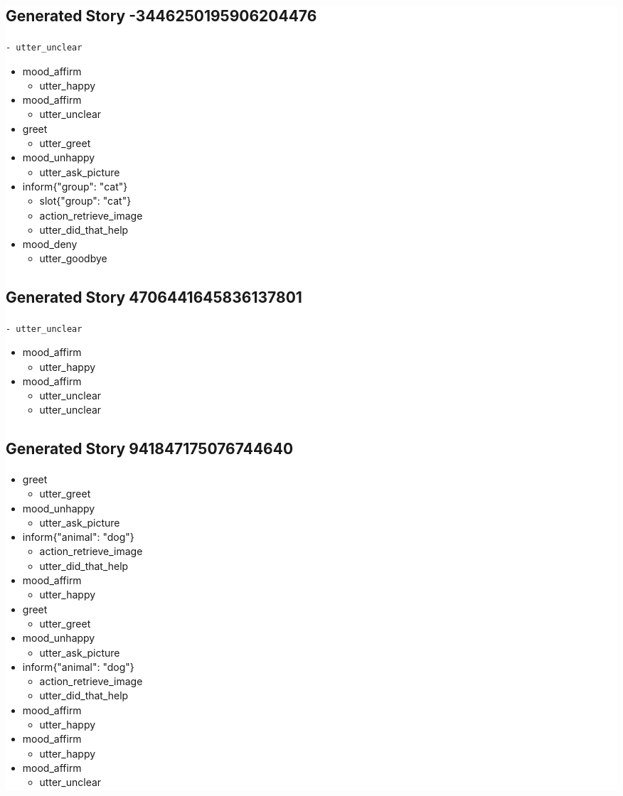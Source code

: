 ## Generated Story -3446250195906204476
    - utter_unclear
* mood_affirm
    - utter_happy
* mood_affirm
    - utter_unclear
* greet
    - utter_greet
* mood_unhappy
    - utter_ask_picture
* inform{"group": "cat"}
    - slot{"group": "cat"}
    - action_retrieve_image
    - utter_did_that_help
* mood_deny
    - utter_goodbye

## Generated Story 4706441645836137801
    - utter_unclear
* mood_affirm
    - utter_happy
* mood_affirm
    - utter_unclear
    - utter_unclear

## Generated Story 941847175076744640
* greet
    - utter_greet
* mood_unhappy
    - utter_ask_picture
* inform{"animal": "dog"}
    - action_retrieve_image
    - utter_did_that_help
* mood_affirm
    - utter_happy
* greet
    - utter_greet
* mood_unhappy
    - utter_ask_picture
* inform{"animal": "dog"}
    - action_retrieve_image
    - utter_did_that_help
* mood_affirm
    - utter_happy
* mood_affirm
    - utter_happy
* mood_affirm
    - utter_unclear
